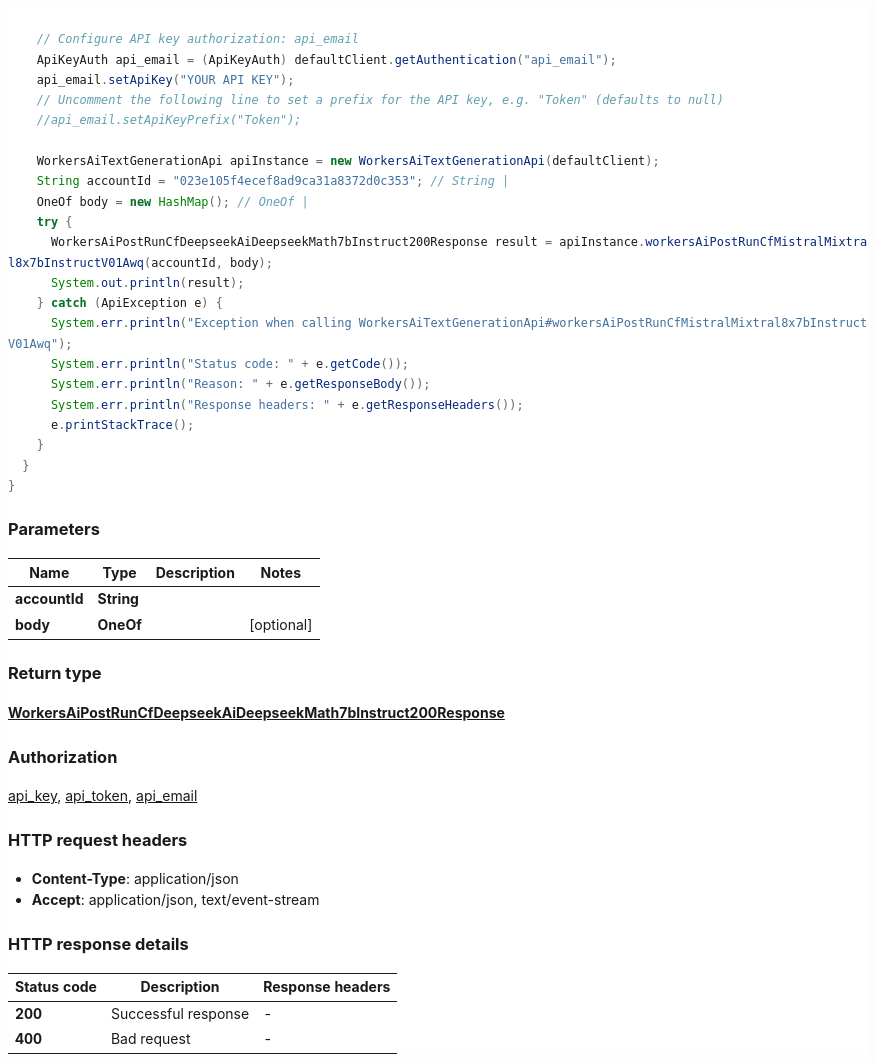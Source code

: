```java

    // Configure API key authorization: api_email
    ApiKeyAuth api_email = (ApiKeyAuth) defaultClient.getAuthentication("api_email");
    api_email.setApiKey("YOUR API KEY");
    // Uncomment the following line to set a prefix for the API key, e.g. "Token" (defaults to null)
    //api_email.setApiKeyPrefix("Token");

    WorkersAiTextGenerationApi apiInstance = new WorkersAiTextGenerationApi(defaultClient);
    String accountId = "023e105f4ecef8ad9ca31a8372d0c353"; // String | 
    OneOf body = new HashMap(); // OneOf | 
    try {
      WorkersAiPostRunCfDeepseekAiDeepseekMath7bInstruct200Response result = apiInstance.workersAiPostRunCfMistralMixtral8x7bInstructV01Awq(accountId, body);
      System.out.println(result);
    } catch (ApiException e) {
      System.err.println("Exception when calling WorkersAiTextGenerationApi#workersAiPostRunCfMistralMixtral8x7bInstructV01Awq");
      System.err.println("Status code: " + e.getCode());
      System.err.println("Reason: " + e.getResponseBody());
      System.err.println("Response headers: " + e.getResponseHeaders());
      e.printStackTrace();
    }
  }
}
```

### Parameters

| Name | Type | Description  | Notes |
|------------- | ------------- | ------------- | -------------|
| **accountId** | **String**|  | |
| **body** | **OneOf**|  | [optional] |

### Return type

[**WorkersAiPostRunCfDeepseekAiDeepseekMath7bInstruct200Response**](WorkersAiPostRunCfDeepseekAiDeepseekMath7bInstruct200Response.md)

### Authorization

[api_key](../README.md#api_key), [api_token](../README.md#api_token), [api_email](../README.md#api_email)

### HTTP request headers

 - **Content-Type**: application/json
 - **Accept**: application/json, text/event-stream

### HTTP response details
| Status code | Description | Response headers |
|-------------|-------------|------------------|
| **200** | Successful response |  -  |
| **400** | Bad request |  -  |
